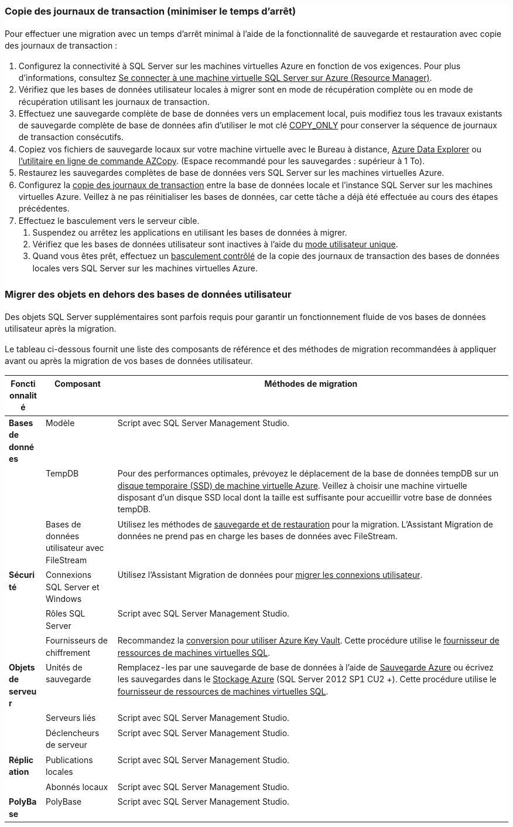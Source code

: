 ### <a name="log-shipping-minimize-downtime"></a>Copie des journaux de transaction (minimiser le temps d’arrêt)

Pour effectuer une migration avec un temps d’arrêt minimal à l’aide de la fonctionnalité de sauvegarde et restauration avec copie des journaux de transaction :

1. Configurez la connectivité à SQL Server sur les machines virtuelles Azure en fonction de vos exigences. Pour plus d’informations, consultez [Se connecter à une machine virtuelle SQL Server sur Azure (Resource Manager)](../../virtual-machines/windows/ways-to-connect-to-sql.md).
1. Vérifiez que les bases de données utilisateur locales à migrer sont en mode de récupération complète ou en mode de récupération utilisant les journaux de transaction.
1. Effectuez une sauvegarde complète de base de données vers un emplacement local, puis modifiez tous les travaux existants de sauvegarde complète de base de données afin d’utiliser le mot clé [COPY_ONLY](/sql/relational-databases/backup-restore/copy-only-backups-sql-server) pour conserver la séquence de journaux de transaction consécutifs.
1. Copiez vos fichiers de sauvegarde locaux sur votre machine virtuelle avec le Bureau à distance, [Azure Data Explorer](/azure/data-explorer/data-explorer-overview) ou [l’utilitaire en ligne de commande AZCopy](../../../storage/common/storage-use-azcopy-v10.md). (Espace recommandé pour les sauvegardes : supérieur à 1 To).
1. Restaurez les sauvegardes complètes de base de données vers SQL Server sur les machines virtuelles Azure.
1. Configurez la [copie des journaux de transaction](/sql/database-engine/log-shipping/configure-log-shipping-sql-server) entre la base de données locale et l’instance SQL Server sur les machines virtuelles Azure. Veillez à ne pas réinitialiser les bases de données, car cette tâche a déjà été effectuée au cours des étapes précédentes.
1. Effectuez le basculement vers le serveur cible.
   1. Suspendez ou arrêtez les applications en utilisant les bases de données à migrer.
   1. Vérifiez que les bases de données utilisateur sont inactives à l’aide du [mode utilisateur unique](/sql/relational-databases/databases/set-a-database-to-single-user-mode).
   1. Quand vous êtes prêt, effectuez un [basculement contrôlé](/sql/database-engine/log-shipping/fail-over-to-a-log-shipping-secondary-sql-server) de la copie des journaux de transaction des bases de données locales vers SQL Server sur les machines virtuelles Azure.

### <a name="migrate-objects-outside-user-databases"></a>Migrer des objets en dehors des bases de données utilisateur

Des objets SQL Server supplémentaires sont parfois requis pour garantir un fonctionnement fluide de vos bases de données utilisateur après la migration.

Le tableau ci-dessous fournit une liste des composants de référence et des méthodes de migration recommandées à appliquer avant ou après la migration de vos bases de données utilisateur.

| **Fonctionnalité** | **Composant** | **Méthodes de migration** |
| --- | --- | --- |
| **Bases de données** | Modèle | Script avec SQL Server Management Studio. |
|| TempDB | Pour des performances optimales, prévoyez le déplacement de la base de données tempDB sur un [disque temporaire (SSD) de machine virtuelle Azure](../../virtual-machines/windows/performance-guidelines-best-practices.md#temporary-disk). Veillez à choisir une machine virtuelle disposant d’un disque SSD local dont la taille est suffisante pour accueillir votre base de données tempDB. |
|| Bases de données utilisateur avec FileStream | Utilisez les méthodes de [sauvegarde et de restauration](../../virtual-machines/windows/migrate-to-vm-from-sql-server.md#back-up-and-restore) pour la migration. L’Assistant Migration de données ne prend pas en charge les bases de données avec FileStream. |
| **Sécurité** | Connexions SQL Server et Windows | Utilisez l’Assistant Migration de données pour [migrer les connexions utilisateur](/sql/dma/dma-migrateserverlogins). |
|| Rôles SQL Server | Script avec SQL Server Management Studio. |
|| Fournisseurs de chiffrement | Recommandez la [conversion pour utiliser Azure Key Vault](../../virtual-machines/windows/azure-key-vault-integration-configure.md). Cette procédure utilise le [fournisseur de ressources de machines virtuelles SQL](../../virtual-machines/windows/sql-agent-extension-manually-register-single-vm.md). |
| **Objets de serveur** | Unités de sauvegarde | Remplacez-les par une sauvegarde de base de données à l’aide de [Sauvegarde Azure](../../../backup/backup-sql-server-database-azure-vms.md) ou écrivez les sauvegardes dans le [Stockage Azure](../../virtual-machines/windows/azure-storage-sql-server-backup-restore-use.md) (SQL Server 2012 SP1 CU2 +). Cette procédure utilise le [fournisseur de ressources de machines virtuelles SQL](../../virtual-machines/windows/sql-agent-extension-manually-register-single-vm.md).|
|| Serveurs liés | Script avec SQL Server Management Studio. |
|| Déclencheurs de serveur | Script avec SQL Server Management Studio. |
| **Réplication** | Publications locales | Script avec SQL Server Management Studio. |
|| Abonnés locaux | Script avec SQL Server Management Studio. |
| **PolyBase** | PolyBase | Script avec SQL Server Management Studio. |